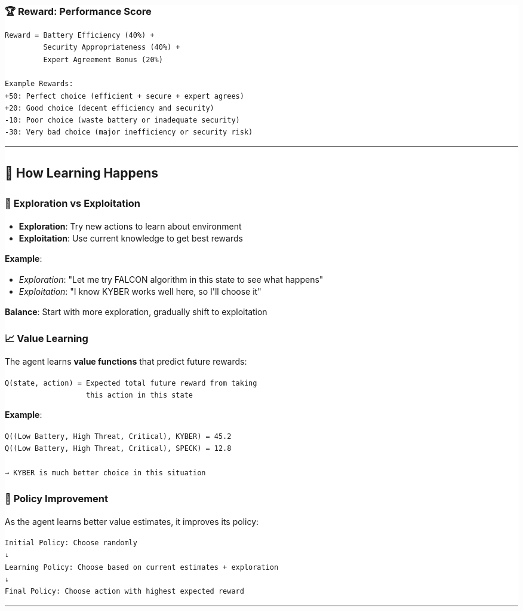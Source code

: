 ### 🏆 **Reward**: Performance Score
```
Reward = Battery Efficiency (40%) + 
         Security Appropriateness (40%) + 
         Expert Agreement Bonus (20%)

Example Rewards:
+50: Perfect choice (efficient + secure + expert agrees)
+20: Good choice (decent efficiency and security)  
-10: Poor choice (waste battery or inadequate security)
-30: Very bad choice (major inefficiency or security risk)
```

---

## 🧠 How Learning Happens

### 🔄 **Exploration vs Exploitation**
- **Exploration**: Try new actions to learn about environment
- **Exploitation**: Use current knowledge to get best rewards

**Example**: 
- *Exploration*: "Let me try FALCON algorithm in this state to see what happens"
- *Exploitation*: "I know KYBER works well here, so I'll choose it"

**Balance**: Start with more exploration, gradually shift to exploitation

### 📈 **Value Learning**
The agent learns **value functions** that predict future rewards:

```
Q(state, action) = Expected total future reward from taking 
                   this action in this state
```

**Example**:
```
Q((Low Battery, High Threat, Critical), KYBER) = 45.2
Q((Low Battery, High Threat, Critical), SPECK) = 12.8

→ KYBER is much better choice in this situation
```

### 🎯 **Policy Improvement**
As the agent learns better value estimates, it improves its policy:

```
Initial Policy: Choose randomly
↓
Learning Policy: Choose based on current estimates + exploration  
↓
Final Policy: Choose action with highest expected reward
```

---